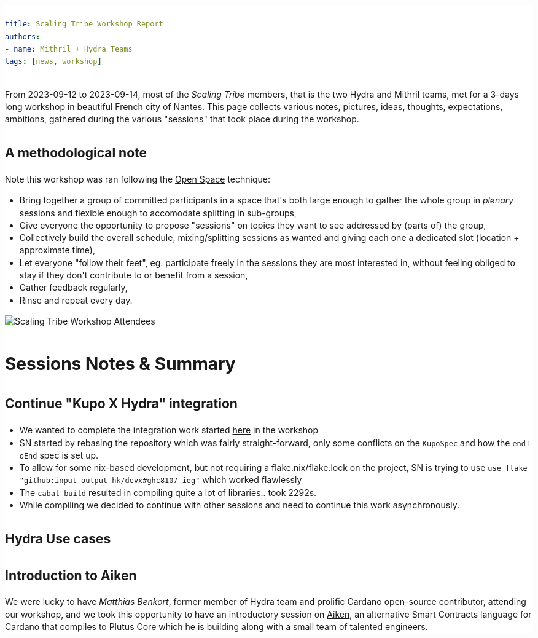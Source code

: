 ```yaml
---
title: Scaling Tribe Workshop Report
authors:
- name: Mithril + Hydra Teams
tags: [news, workshop]
---
```


From 2023-09-12 to 2023-09-14, most of the _Scaling Tribe_ members, that is the two Hydra and Mithril teams, met for a 3-days long workshop in beautiful French city of Nantes. This page collects various notes, pictures, ideas, thoughts, expectations, ambitions, gathered during the various "sessions" that took place during the workshop.

## A methodological note

Note this workshop was ran following the [Open Space](https://openspaceworld.org/wp2/) technique:
* Bring together a group of committed participants in a space that's both large enough to gather the whole group in _plenary_ sessions and flexible enough to accomodate splitting in sub-groups,
* Give everyone the opportunity to propose "sessions" on topics they want to see addressed by (parts of) the group,
* Collectively build the overall schedule, mixing/splitting sessions as wanted and giving each one a dedicated slot (location + approximate time),
* Let everyone "follow their feet", eg. participate freely in the sessions they are most interested in, without feeling obliged to stay if they don't contribute to or benefit from a session,
* Gather feedback regularly,
* Rinse and repeat every day.

![Scaling Tribe Workshop Attendees](/img/workshop-scaling-tribe.jpeg)

# Sessions Notes & Summary

## Continue "Kupo X Hydra" integration

* We wanted to complete the integration work started [here](https://github.com/CardanoSolutions/kupo/pull/117) in the workshop
* SN started by rebasing the repository which was fairly straight-forward, only
  some conflicts on the `KupoSpec` and how the `endToEnd` spec is set up.
* To allow for some nix-based development, but not requiring a flake.nix/flake.lock on the project, SN is trying to use `use flake "github:input-output-hk/devx#ghc8107-iog"` which worked flawlessly
* The `cabal build` resulted in compiling quite a lot of libraries.. took 2292s.
* While compiling we decided to continue with other sessions and need to continue this work asynchronously.

## Hydra Use cases

## Introduction to Aiken

We were lucky to have _Matthias Benkort_, former member of Hydra team and prolific Cardano open-source contributor, attending our workshop, and we took this opportunity to have an introductory session on [Aiken](https://aiken-lang.org), an alternative Smart Contracts language for Cardano that compiles to Plutus Core which he is [building](https://github.com/aiken-lang/aiken) along with a small team of talented engineers.
